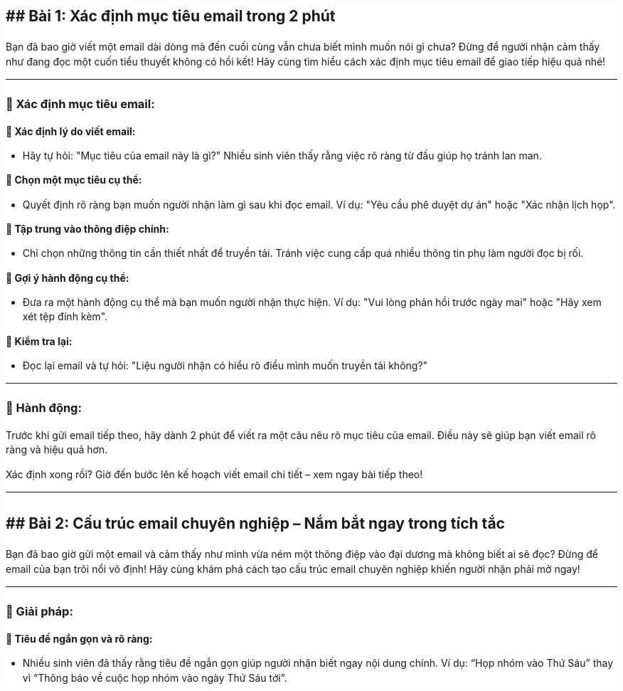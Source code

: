 ## ## Bài 1: Xác định mục tiêu email trong 2 phút

Bạn đã bao giờ viết một email dài dòng mà đến cuối cùng vẫn chưa biết mình muốn nói gì chưa? Đừng để người nhận cảm thấy như đang đọc một cuốn tiểu thuyết không có hồi kết! Hãy cùng tìm hiểu cách xác định mục tiêu email để giao tiếp hiệu quả nhé!

---

### 📌 Xác định mục tiêu email:

**🔹 Xác định lý do viết email:**
- Hãy tự hỏi: "Mục tiêu của email này là gì?" Nhiều sinh viên thấy rằng việc rõ ràng từ đầu giúp họ tránh lan man.

**🔹 Chọn một mục tiêu cụ thể:**
- Quyết định rõ ràng bạn muốn người nhận làm gì sau khi đọc email. Ví dụ: "Yêu cầu phê duyệt dự án" hoặc "Xác nhận lịch họp".

**🔹 Tập trung vào thông điệp chính:**
- Chỉ chọn những thông tin cần thiết nhất để truyền tải. Tránh việc cung cấp quá nhiều thông tin phụ làm người đọc bị rối.

**🔹 Gợi ý hành động cụ thể:**
- Đưa ra một hành động cụ thể mà bạn muốn người nhận thực hiện. Ví dụ: "Vui lòng phản hồi trước ngày mai" hoặc "Hãy xem xét tệp đính kèm".

**🔹 Kiểm tra lại:**
- Đọc lại email và tự hỏi: "Liệu người nhận có hiểu rõ điều mình muốn truyền tải không?"

---

### 🚀 Hành động:

Trước khi gửi email tiếp theo, hãy dành 2 phút để viết ra một câu nêu rõ mục tiêu của email. Điều này sẽ giúp bạn viết email rõ ràng và hiệu quả hơn.

Xác định xong rồi? Giờ đến bước lên kế hoạch viết email chi tiết – xem ngay bài tiếp theo!

---
## ## Bài 2: Cấu trúc email chuyên nghiệp – Nắm bắt ngay trong tích tắc

Bạn đã bao giờ gửi một email và cảm thấy như mình vừa ném một thông điệp vào đại dương mà không biết ai sẽ đọc? Đừng để email của bạn trôi nổi vô định! Hãy cùng khám phá cách tạo cấu trúc email chuyên nghiệp khiến người nhận phải mở ngay!

---

### 📌 Giải pháp:

**🔹 Tiêu đề ngắn gọn và rõ ràng:**
- Nhiều sinh viên đã thấy rằng tiêu đề ngắn gọn giúp người nhận biết ngay nội dung chính. Ví dụ: “Họp nhóm vào Thứ Sáu” thay vì “Thông báo về cuộc họp nhóm vào ngày Thứ Sáu tới”.
